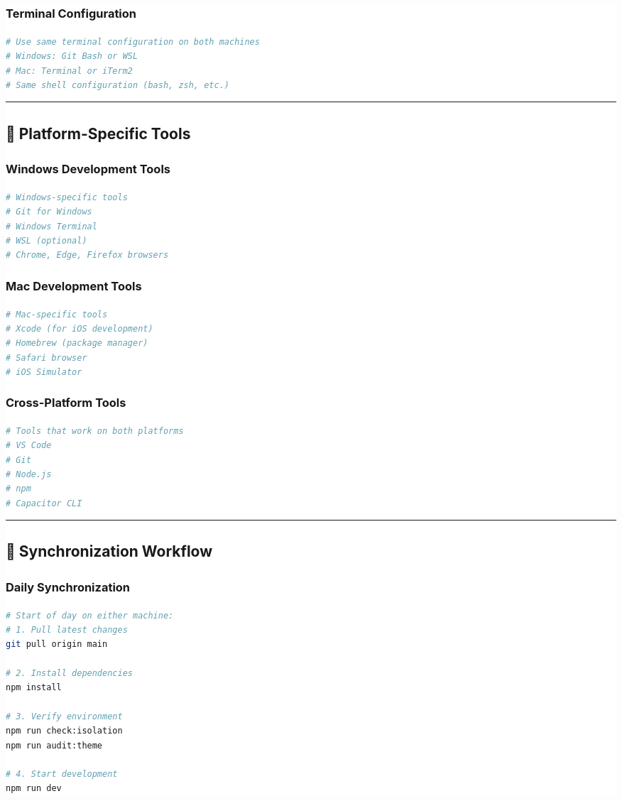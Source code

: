 ### **Terminal Configuration**
```bash
# Use same terminal configuration on both machines
# Windows: Git Bash or WSL
# Mac: Terminal or iTerm2
# Same shell configuration (bash, zsh, etc.)
```

---

## 📱 **Platform-Specific Tools**

### **Windows Development Tools**
```bash
# Windows-specific tools
# Git for Windows
# Windows Terminal
# WSL (optional)
# Chrome, Edge, Firefox browsers
```

### **Mac Development Tools**
```bash
# Mac-specific tools
# Xcode (for iOS development)
# Homebrew (package manager)
# Safari browser
# iOS Simulator
```

### **Cross-Platform Tools**
```bash
# Tools that work on both platforms
# VS Code
# Git
# Node.js
# npm
# Capacitor CLI
```

---

## 🔄 **Synchronization Workflow**

### **Daily Synchronization**
```bash
# Start of day on either machine:
# 1. Pull latest changes
git pull origin main

# 2. Install dependencies
npm install

# 3. Verify environment
npm run check:isolation
npm run audit:theme

# 4. Start development
npm run dev
```
